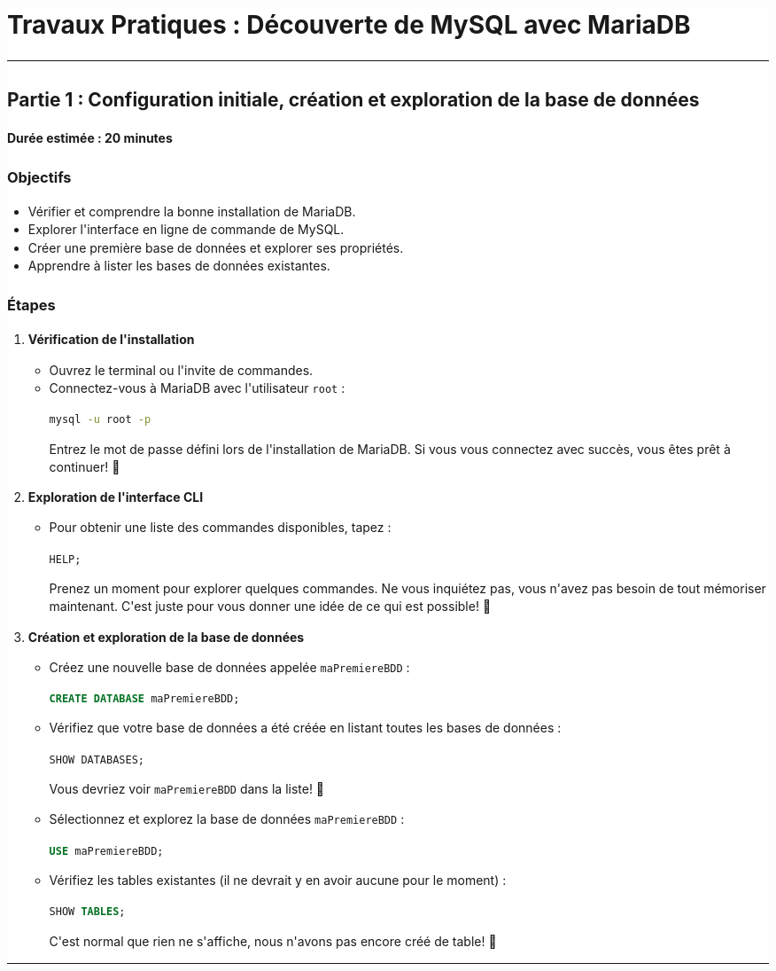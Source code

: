 # Travaux Pratiques : Découverte de MySQL avec MariaDB

---

## Partie 1 : Configuration initiale, création et exploration de la base de données
**Durée estimée : 20 minutes**

### Objectifs
- Vérifier et comprendre la bonne installation de MariaDB.
- Explorer l'interface en ligne de commande de MySQL.
- Créer une première base de données et explorer ses propriétés.
- Apprendre à lister les bases de données existantes.

### Étapes
1. **Vérification de l'installation**
    - Ouvrez le terminal ou l'invite de commandes.
    - Connectez-vous à MariaDB avec l'utilisateur `root` :
      ```bash
      mysql -u root -p
      ```
      Entrez le mot de passe défini lors de l'installation de MariaDB. Si vous vous connectez avec succès, vous êtes prêt à continuer! 🎉
      
2. **Exploration de l'interface CLI**
    - Pour obtenir une liste des commandes disponibles, tapez :
      ```sql
      HELP;
      ```
      Prenez un moment pour explorer quelques commandes. Ne vous inquiétez pas, vous n'avez pas besoin de tout mémoriser maintenant. C'est juste pour vous donner une idée de ce qui est possible! 🧐
      
3. **Création et exploration de la base de données**
    - Créez une nouvelle base de données appelée `maPremiereBDD` :
      ```sql
      CREATE DATABASE maPremiereBDD;
      ```
    - Vérifiez que votre base de données a été créée en listant toutes les bases de données :
      ```sql
      SHOW DATABASES;
      ```
      Vous devriez voir `maPremiereBDD` dans la liste! 📘
      
    - Sélectionnez et explorez la base de données `maPremiereBDD` :
      ```sql
      USE maPremiereBDD;
      ```
    - Vérifiez les tables existantes (il ne devrait y en avoir aucune pour le moment) :
      ```sql
      SHOW TABLES;
      ```
      C'est normal que rien ne s'affiche, nous n'avons pas encore créé de table! 🚧

---